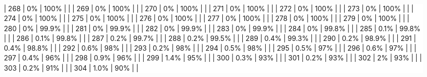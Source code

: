 | 268 | 0% | 100% |  |
| 269 | 0% | 100% |  |
| 270 | 0% | 100% |  |
| 271 | 0% | 100% |  |
| 272 | 0% | 100% |  |
| 273 | 0% | 100% |  |
| 274 | 0% | 100% |  |
| 275 | 0% | 100% |  |
| 276 | 0% | 100% |  |
| 277 | 0% | 100% |  |
| 278 | 0% | 100% |  |
| 279 | 0% | 100% |  |
| 280 | 0% | 99.9% |  |
| 281 | 0% | 99.9% |  |
| 282 | 0% | 99.9% |  |
| 283 | 0% | 99.9% |  |
| 284 | 0% | 99.8% |  |
| 285 | 0.1% | 99.8% |  |
| 286 | 0.1% | 99.8% |  |
| 287 | 0.2% | 99.7% |  |
| 288 | 0.2% | 99.5% |  |
| 289 | 0.4% | 99.3% |  |
| 290 | 0.2% | 98.9% |  |
| 291 | 0.4% | 98.8% |  |
| 292 | 0.6% | 98% |  |
| 293 | 0.2% | 98% |  |
| 294 | 0.5% | 98% |  |
| 295 | 0.5% | 97% |  |
| 296 | 0.6% | 97% |  |
| 297 | 0.4% | 96% |  |
| 298 | 0.9% | 96% |  |
| 299 | 1.4% | 95% |  |
| 300 | 0.3% | 93% |  |
| 301 | 0.2% | 93% |  |
| 302 | 2% | 93% |  |
| 303 | 0.2% | 91% |  |
| 304 | 1.0% | 90% |  |